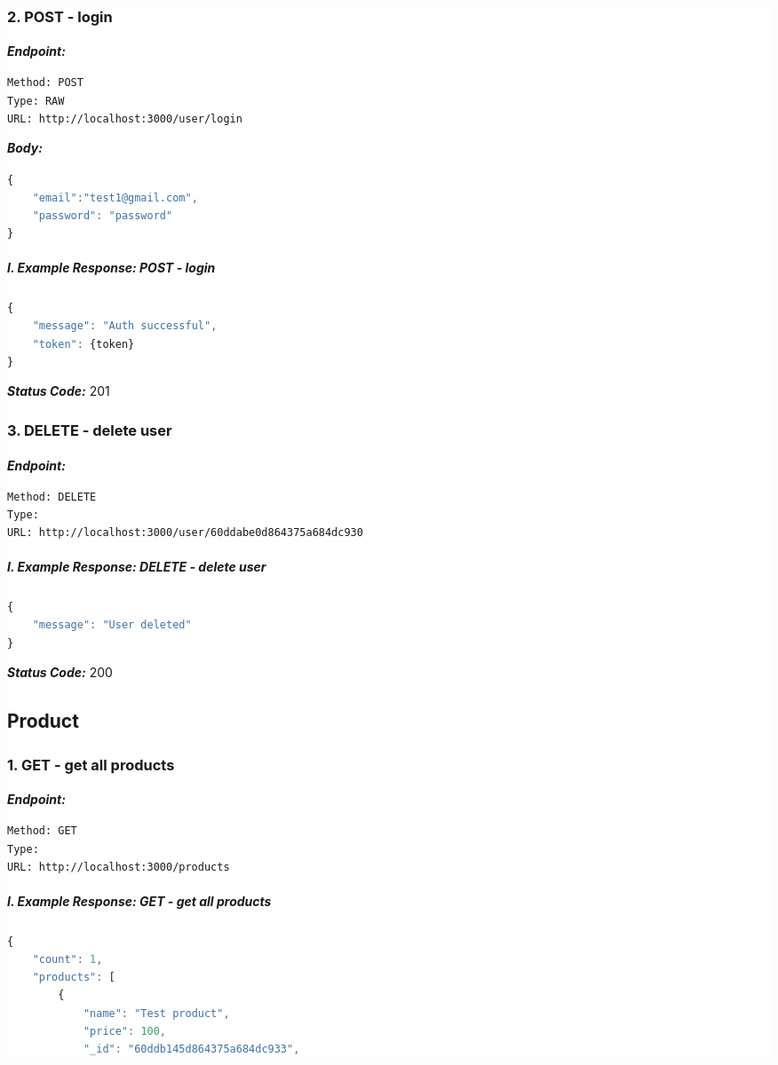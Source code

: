 
### 2. POST - login
***Endpoint:***
```bash
Method: POST
Type: RAW
URL: http://localhost:3000/user/login
```
***Body:***
```js        
{
    "email":"test1@gmail.com",
    "password": "password"
}
```
##### I. Example Response: POST - login
```js
{
    "message": "Auth successful",
    "token": {token}
}
```
***Status Code:*** 201



### 3. DELETE - delete user
***Endpoint:***

```bash
Method: DELETE
Type: 
URL: http://localhost:3000/user/60ddabe0d864375a684dc930
```

##### I. Example Response: DELETE - delete user
```js
{
    "message": "User deleted"
}
```

***Status Code:*** 200







## Product

### 1. GET - get all products
***Endpoint:***

```bash
Method: GET
Type: 
URL: http://localhost:3000/products
```
##### I. Example Response: GET - get all products
```js
{
    "count": 1,
    "products": [
        {
            "name": "Test product",
            "price": 100,
            "_id": "60ddb145d864375a684dc933",
```